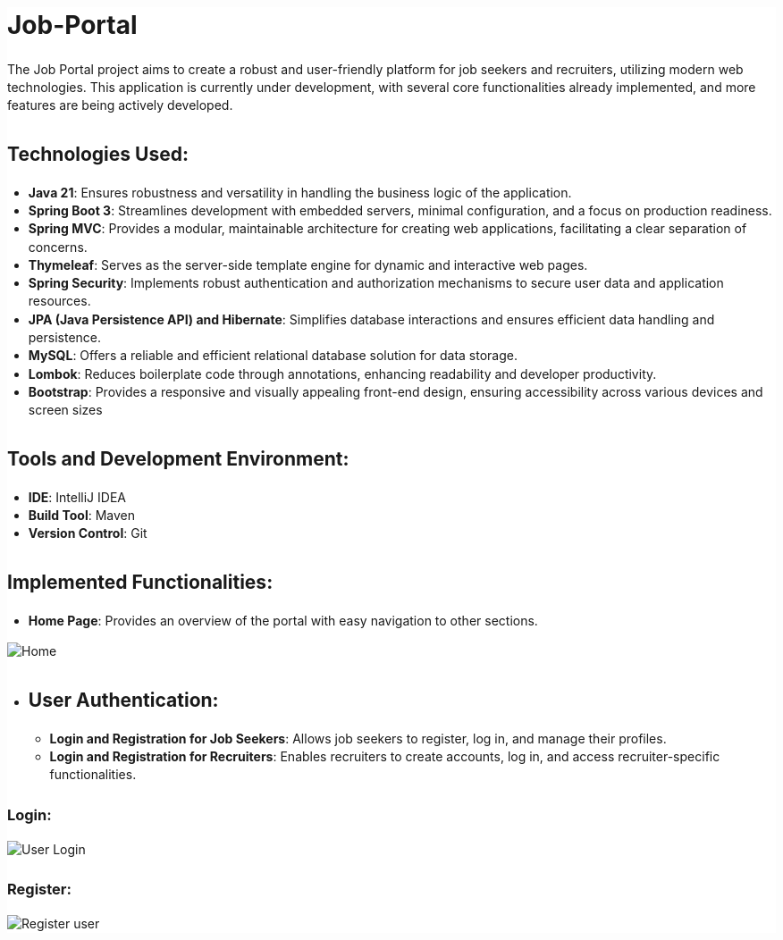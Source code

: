 # Job-Portal
The Job Portal project aims to create a robust and user-friendly platform for job seekers and recruiters, utilizing modern web technologies. This application is currently under development, with several core functionalities already implemented, and more features are being actively developed.

## Technologies Used:

- **Java 21**: Ensures robustness and versatility in handling the business logic of the application.
- **Spring Boot 3**: Streamlines development with embedded servers, minimal configuration, and a focus on production readiness.
- **Spring MVC**: Provides a modular, maintainable architecture for creating web applications, facilitating a clear separation of concerns.
- **Thymeleaf**: Serves as the server-side template engine for dynamic and interactive web pages.
- **Spring Security**: Implements robust authentication and authorization mechanisms to secure user data and application resources.
- **JPA (Java Persistence API) and Hibernate**: Simplifies database interactions and ensures efficient data handling and persistence.
- **MySQL**: Offers a reliable and efficient relational database solution for data storage.
- **Lombok**: Reduces boilerplate code through annotations, enhancing readability and developer productivity.
- **Bootstrap**: Provides a responsive and visually appealing front-end design, ensuring accessibility across various devices and screen sizes

## Tools and Development Environment:

- **IDE**: IntelliJ IDEA 
- **Build Tool**: Maven
- **Version Control**: Git
  
## Implemented Functionalities:

- **Home Page**: Provides an overview of the portal with easy navigation to other sections.

![Home](https://github.com/hey-its-d2t2/Job-Portal/assets/63626210/8a550992-bacb-40eb-acf5-82806264d91d)


- ## **User Authentication**:
  - **Login and Registration for Job Seekers**: Allows job seekers to register, log in, and manage their profiles.
  - **Login and Registration for Recruiters**: Enables recruiters to create accounts, log in, and access recruiter-specific functionalities.
### Login:
     
  ![User Login](https://github.com/hey-its-d2t2/Job-Portal/assets/63626210/b1d39942-b98b-48a5-948f-9e17b7a4eea8)

### Register:
  
  ![Register user](https://github.com/hey-its-d2t2/Job-Portal/assets/63626210/66ebcb03-8ad1-41ff-a52b-d52575c9a961)
